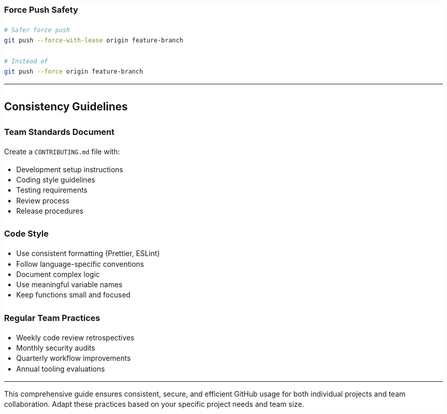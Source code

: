 ### Force Push Safety
```bash
# Safer force push
git push --force-with-lease origin feature-branch

# Instead of
git push --force origin feature-branch
```

---

## Consistency Guidelines

### Team Standards Document
Create a `CONTRIBUTING.md` file with:
- Development setup instructions
- Coding style guidelines
- Testing requirements
- Review process
- Release procedures

### Code Style
- Use consistent formatting (Prettier, ESLint)
- Follow language-specific conventions
- Document complex logic
- Use meaningful variable names
- Keep functions small and focused

### Regular Team Practices
- Weekly code review retrospectives
- Monthly security audits
- Quarterly workflow improvements
- Annual tooling evaluations

---

This comprehensive guide ensures consistent, secure, and efficient GitHub usage for both individual projects and team collaboration. Adapt these practices based on your specific project needs and team size.